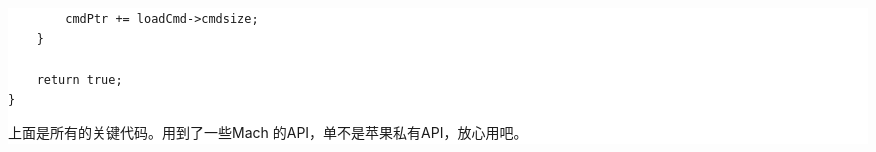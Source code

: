 ```
        cmdPtr += loadCmd->cmdsize;
    }
    
    return true;
}
```

上面是所有的关键代码。用到了一些Mach 的API，单不是苹果私有API，放心用吧。

                              



